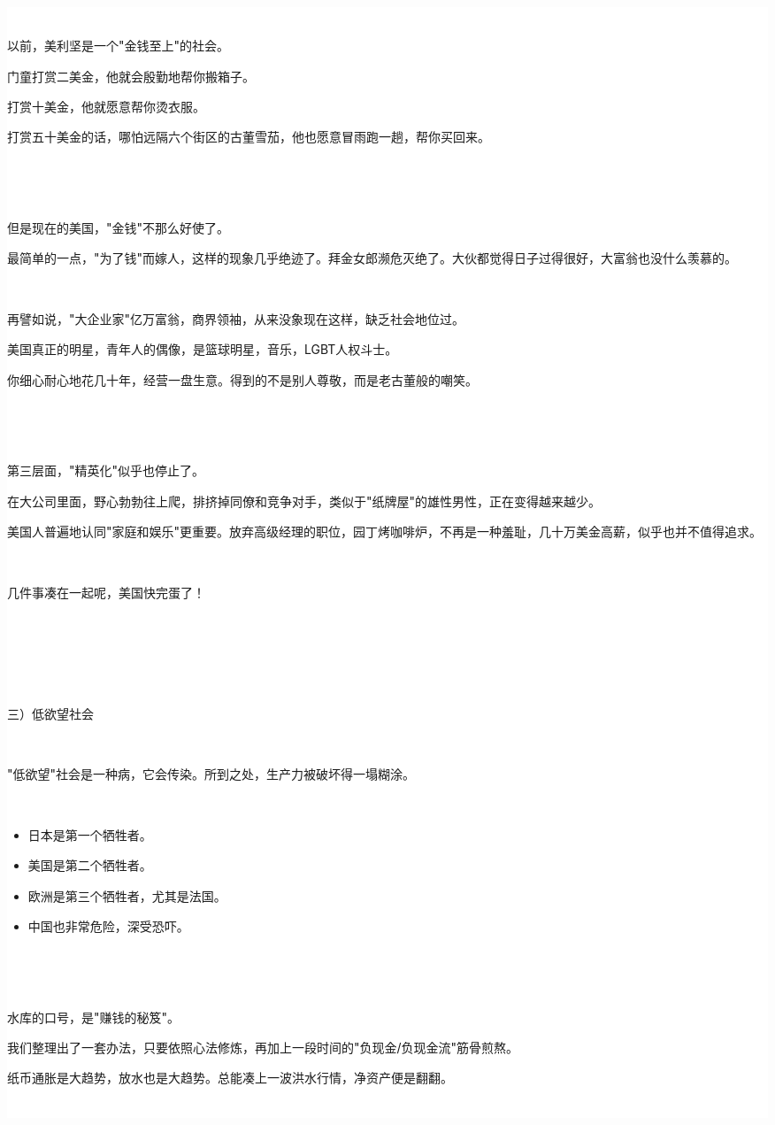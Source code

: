 
 

以前，美利坚是一个"金钱至上"的社会。

门童打赏二美金，他就会殷勤地帮你搬箱子。

打赏十美金，他就愿意帮你烫衣服。

打赏五十美金的话，哪怕远隔六个街区的古董雪茄，他也愿意冒雨跑一趟，帮你买回来。

 

 

但是现在的美国，"金钱"不那么好使了。

最简单的一点，"为了钱"而嫁人，这样的现象几乎绝迹了。拜金女郎濒危灭绝了。大伙都觉得日子过得很好，大富翁也没什么羡慕的。

 

再譬如说，"大企业家"亿万富翁，商界领袖，从来没象现在这样，缺乏社会地位过。

美国真正的明星，青年人的偶像，是篮球明星，音乐，LGBT人权斗士。

你细心耐心地花几十年，经营一盘生意。得到的不是别人尊敬，而是老古董般的嘲笑。

 

 

第三层面，"精英化"似乎也停止了。

在大公司里面，野心勃勃往上爬，排挤掉同僚和竞争对手，类似于"纸牌屋"的雄性男性，正在变得越来越少。

美国人普遍地认同"家庭和娱乐"更重要。放弃高级经理的职位，园丁烤咖啡炉，不再是一种羞耻，几十万美金高薪，似乎也并不值得追求。

 

几件事凑在一起呢，美国快完蛋了！

 

 

 

三）低欲望社会

 

"低欲望"社会是一种病，它会传染。所到之处，生产力被破坏得一塌糊涂。

 

-   日本是第一个牺牲者。

-   美国是第二个牺牲者。

-   欧洲是第三个牺牲者，尤其是法国。

-   中国也非常危险，深受恐吓。

 

 

水库的口号，是"赚钱的秘笈"。

我们整理出了一套办法，只要依照心法修炼，再加上一段时间的"负现金/负现金流"筋骨煎熬。

纸币通胀是大趋势，放水也是大趋势。总能凑上一波洪水行情，净资产便是翻翻。

  